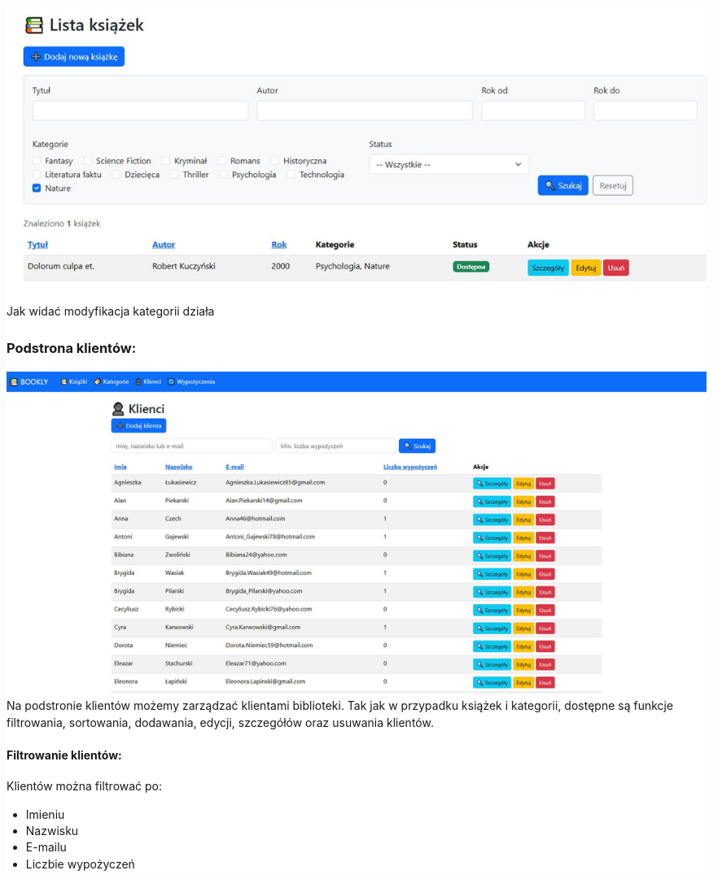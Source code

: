 ![35.JPG](img/35.JPG)

Jak widać modyfikacja kategorii działa
### Podstrona klientów:
![36.JPG](img/36.JPG)
Na podstronie klientów możemy zarządzać klientami biblioteki. Tak jak w przypadku książek i kategorii, dostępne są funkcje filtrowania, sortowania, dodawania, edycji, szczegółów oraz usuwania klientów.

#### Filtrowanie klientów:
Klientów można filtrować po:
- Imieniu
- Nazwisku
- E-mailu
- Liczbie wypożyczeń
